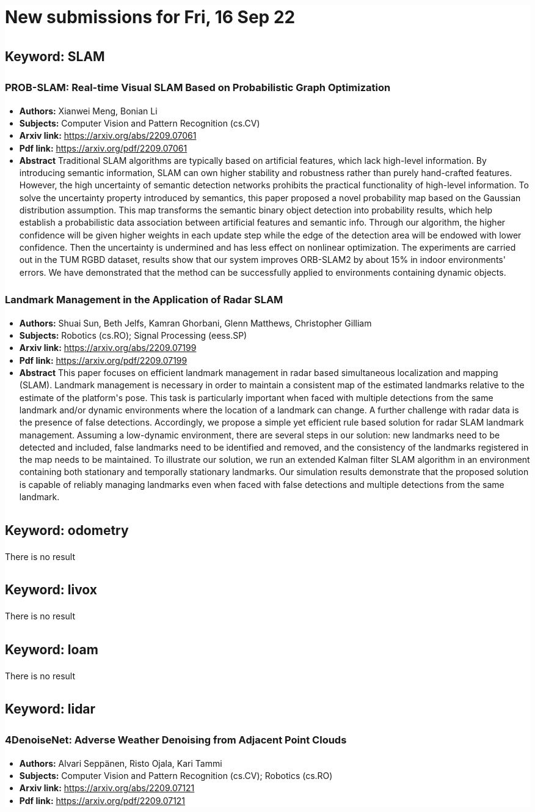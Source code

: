 # New submissions for Fri, 16 Sep 22
## Keyword: SLAM
### PROB-SLAM: Real-time Visual SLAM Based on Probabilistic Graph  Optimization
 - **Authors:** Xianwei Meng, Bonian Li
 - **Subjects:** Computer Vision and Pattern Recognition (cs.CV)
 - **Arxiv link:** https://arxiv.org/abs/2209.07061
 - **Pdf link:** https://arxiv.org/pdf/2209.07061
 - **Abstract**
 Traditional SLAM algorithms are typically based on artificial features, which lack high-level information. By introducing semantic information, SLAM can own higher stability and robustness rather than purely hand-crafted features. However, the high uncertainty of semantic detection networks prohibits the practical functionality of high-level information. To solve the uncertainty property introduced by semantics, this paper proposed a novel probability map based on the Gaussian distribution assumption. This map transforms the semantic binary object detection into probability results, which help establish a probabilistic data association between artificial features and semantic info. Through our algorithm, the higher confidence will be given higher weights in each update step while the edge of the detection area will be endowed with lower confidence. Then the uncertainty is undermined and has less effect on nonlinear optimization. The experiments are carried out in the TUM RGBD dataset, results show that our system improves ORB-SLAM2 by about 15% in indoor environments' errors. We have demonstrated that the method can be successfully applied to environments containing dynamic objects.
### Landmark Management in the Application of Radar SLAM
 - **Authors:** Shuai Sun, Beth Jelfs, Kamran Ghorbani, Glenn Matthews, Christopher Gilliam
 - **Subjects:** Robotics (cs.RO); Signal Processing (eess.SP)
 - **Arxiv link:** https://arxiv.org/abs/2209.07199
 - **Pdf link:** https://arxiv.org/pdf/2209.07199
 - **Abstract**
 This paper focuses on efficient landmark management in radar based simultaneous localization and mapping (SLAM). Landmark management is necessary in order to maintain a consistent map of the estimated landmarks relative to the estimate of the platform's pose. This task is particularly important when faced with multiple detections from the same landmark and/or dynamic environments where the location of a landmark can change. A further challenge with radar data is the presence of false detections. Accordingly, we propose a simple yet efficient rule based solution for radar SLAM landmark management. Assuming a low-dynamic environment, there are several steps in our solution: new landmarks need to be detected and included, false landmarks need to be identified and removed, and the consistency of the landmarks registered in the map needs to be maintained. To illustrate our solution, we run an extended Kalman filter SLAM algorithm in an environment containing both stationary and temporally stationary landmarks. Our simulation results demonstrate that the proposed solution is capable of reliably managing landmarks even when faced with false detections and multiple detections from the same landmark.
## Keyword: odometry
There is no result 
## Keyword: livox
There is no result 
## Keyword: loam
There is no result 
## Keyword: lidar
### 4DenoiseNet: Adverse Weather Denoising from Adjacent Point Clouds
 - **Authors:** Alvari Seppänen, Risto Ojala, Kari Tammi
 - **Subjects:** Computer Vision and Pattern Recognition (cs.CV); Robotics (cs.RO)
 - **Arxiv link:** https://arxiv.org/abs/2209.07121
 - **Pdf link:** https://arxiv.org/pdf/2209.07121